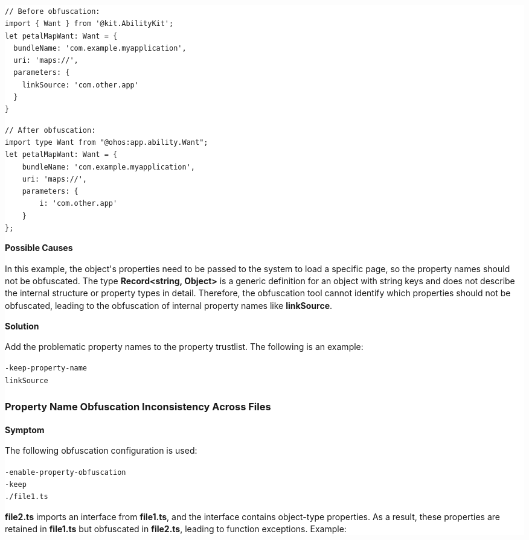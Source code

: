 ```
// Before obfuscation:
import { Want } from '@kit.AbilityKit';
let petalMapWant: Want = {
  bundleName: 'com.example.myapplication',
  uri: 'maps://',
  parameters: {
    linkSource: 'com.other.app'
  }
}
```

```
// After obfuscation:
import type Want from "@ohos:app.ability.Want";
let petalMapWant: Want = {
    bundleName: 'com.example.myapplication',
    uri: 'maps://',
    parameters: {
        i: 'com.other.app'
    }
};
```

**Possible Causes**

In this example, the object's properties need to be passed to the system to load a specific page, so the property names should not be obfuscated. The type **Record<string, Object>** is a generic definition for an object with string keys and does not describe the internal structure or property types in detail. Therefore, the obfuscation tool cannot identify which properties should not be obfuscated, leading to the obfuscation of internal property names like **linkSource**.

**Solution**

Add the problematic property names to the property trustlist. The following is an example:

```
-keep-property-name
linkSource
```

### Property Name Obfuscation Inconsistency Across Files

**Symptom**

The following obfuscation configuration is used:

```
-enable-property-obfuscation
-keep
./file1.ts
```

**file2.ts** imports an interface from **file1.ts**, and the interface contains object-type properties. As a result, these properties are retained in **file1.ts** but obfuscated in **file2.ts**, leading to function exceptions. Example:
